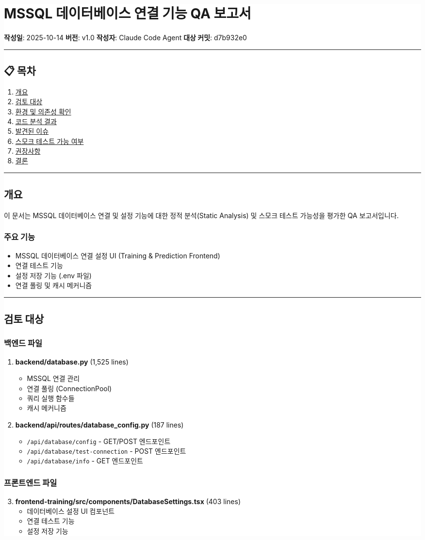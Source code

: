 # MSSQL 데이터베이스 연결 기능 QA 보고서

**작성일**: 2025-10-14
**버전**: v1.0
**작성자**: Claude Code Agent
**대상 커밋**: d7b932e0

---

## 📋 목차

1. [개요](#개요)
2. [검토 대상](#검토-대상)
3. [환경 및 의존성 확인](#환경-및-의존성-확인)
4. [코드 분석 결과](#코드-분석-결과)
5. [발견된 이슈](#발견된-이슈)
6. [스모크 테스트 가능 여부](#스모크-테스트-가능-여부)
7. [권장사항](#권장사항)
8. [결론](#결론)

---

## 개요

이 문서는 MSSQL 데이터베이스 연결 및 설정 기능에 대한 정적 분석(Static Analysis) 및 스모크 테스트 가능성을 평가한 QA 보고서입니다.

### 주요 기능
- MSSQL 데이터베이스 연결 설정 UI (Training & Prediction Frontend)
- 연결 테스트 기능
- 설정 저장 기능 (.env 파일)
- 연결 풀링 및 캐시 메커니즘

---

## 검토 대상

### 백엔드 파일
1. **backend/database.py** (1,525 lines)
   - MSSQL 연결 관리
   - 연결 풀링 (ConnectionPool)
   - 쿼리 실행 함수들
   - 캐시 메커니즘

2. **backend/api/routes/database_config.py** (187 lines)
   - `/api/database/config` - GET/POST 엔드포인트
   - `/api/database/test-connection` - POST 엔드포인트
   - `/api/database/info` - GET 엔드포인트

### 프론트엔드 파일
3. **frontend-training/src/components/DatabaseSettings.tsx** (403 lines)
   - 데이터베이스 설정 UI 컴포넌트
   - 연결 테스트 기능
   - 설정 저장 기능

